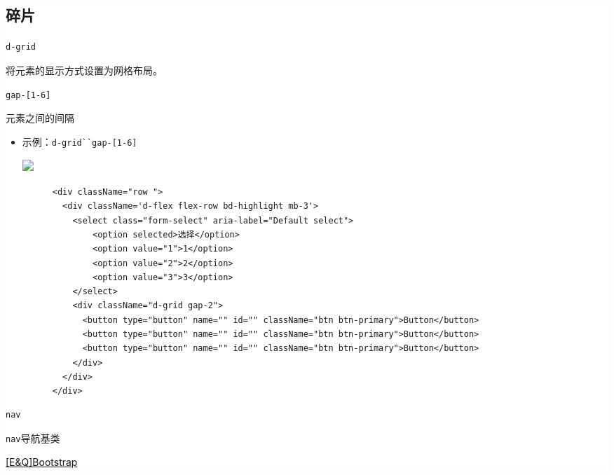 

## 碎片

`d-grid`

将元素的显示方式设置为网格布局。

`gap-[1-6]`

元素之间的间隔

-   示例：`d-grid``gap-[1-6]`

    ![](../image/image_1FjndZreF2.png)
    ```react&#x20;jsx
          <div className="row ">
            <div className='d-flex flex-row bd-highlight mb-3'>
              <select class="form-select" aria-label="Default select">
                  <option selected>选择</option>
                  <option value="1">1</option>
                  <option value="2">2</option>
                  <option value="3">3</option>
              </select>
              <div className="d-grid gap-2">
                <button type="button" name="" id="" className="btn btn-primary">Button</button>
                <button type="button" name="" id="" className="btn btn-primary">Button</button>
                <button type="button" name="" id="" className="btn btn-primary">Button</button>
              </div>
            </div>
          </div>
    ```

`nav`

`nav`导航基类

[\[E\&Q\]Bootstrap](\[E\&Q]Bootstrap_hgwhF7tNbz6kwt2FMSte21.md "\[E\&Q]Bootstrap")
